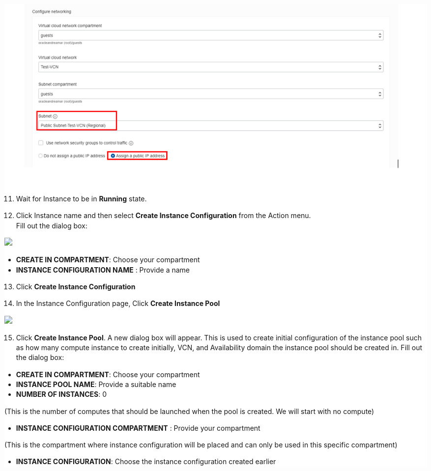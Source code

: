![](./../OCI_Quick_Start/img/RESERVEDIP_HOL0011.PNG " ")

11. Wait for Instance to be in **Running** state. 

12. Click Instance name and then select **Create Instance Configuration** from the Action menu.  
Fill out the dialog box:

![](./Configuring_Auto_Scaling/img/Auto_Scaling_001.PNG " ")


- **CREATE IN COMPARTMENT**: Choose your compartment
- **INSTANCE CONFIGURATION NAME** : Provide a name

13. Click **Create Instance Configuration**

14. In the Instance Configuration page, Click **Create Instance Pool**

![](./Configuring_Auto_Scaling/img/Auto_Scaling_002.PNG " ")

15.  Click **Create Instance Pool**. A new dialog box will appear. This is used to create initial configuration of the instance pool such as how many compute instance to create initially, VCN, and Availability domain the instance pool should be created in. Fill out the dialog box:


- **CREATE IN COMPARTMENT**: Choose your compartment
- **INSTANCE POOL NAME**: Provide a suitable name
- **NUMBER OF INSTANCES**: 0 

(This is the number of computes that should be launched when the pool is created. We will start with no compute)

- **INSTANCE CONFIGURATION COMPARTMENT** : Provide your compartment

(This is the compartment where instance configuration will be placed and can only be used in this specific compartment)


- **INSTANCE CONFIGURATION**: Choose the instance configuration created earlier
